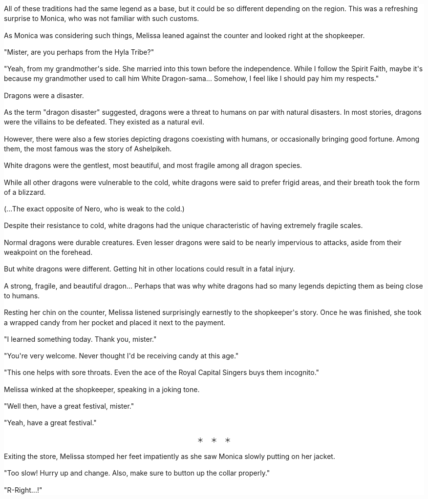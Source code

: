 All of these traditions had the same legend as a base, but it could be so different depending on the region. This was a refreshing surprise to Monica, who was not familiar with such customs.

As Monica was considering such things, Melissa leaned against the counter and looked right at the shopkeeper.

"Mister, are you perhaps from the Hyla Tribe?"

"Yeah, from my grandmother's side. She married into this town before the independence. While I follow the Spirit Faith, maybe it's because my grandmother used to call him White Dragon-sama... Somehow, I feel like I should pay him my respects."

Dragons were a disaster.

As the term "dragon disaster" suggested, dragons were a threat to humans on par with natural disasters. In most stories, dragons were the villains to be defeated. They existed as a natural evil.

However, there were also a few stories depicting dragons coexisting with humans, or occasionally bringing good fortune. Among them, the most famous was the story of Ashelpikeh.

White dragons were the gentlest, most beautiful, and most fragile among all dragon species.

While all other dragons were vulnerable to the cold, white dragons were said to prefer frigid areas, and their breath took the form of a blizzard.

(...The exact opposite of Nero, who is weak to the cold.)

Despite their resistance to cold, white dragons had the unique characteristic of having extremely fragile scales.

Normal dragons were durable creatures. Even lesser dragons were said to be nearly impervious to attacks, aside from their weakpoint on the forehead.

But white dragons were different. Getting hit in other locations could result in a fatal injury.

A strong, fragile, and beautiful dragon... Perhaps that was why white dragons had so many legends depicting them as being close to humans.

Resting her chin on the counter, Melissa listened surprisingly earnestly to the shopkeeper's story. Once he was finished, she took a wrapped candy from her pocket and placed it next to the payment.

"I learned something today. Thank you, mister."

"You're very welcome. Never thought I'd be receiving candy at this age."

"This one helps with sore throats. Even the ace of the Royal Capital Singers buys them incognito."

Melissa winked at the shopkeeper, speaking in a joking tone.

"Well then, have a great festival, mister."

"Yeah, have a great festival."

<p style="text-align: center;">＊　＊　＊</p>

Exiting the store, Melissa stomped her feet impatiently as she saw Monica slowly putting on her jacket.

"Too slow! Hurry up and change. Also, make sure to button up the collar properly."

"R-Right...!"
